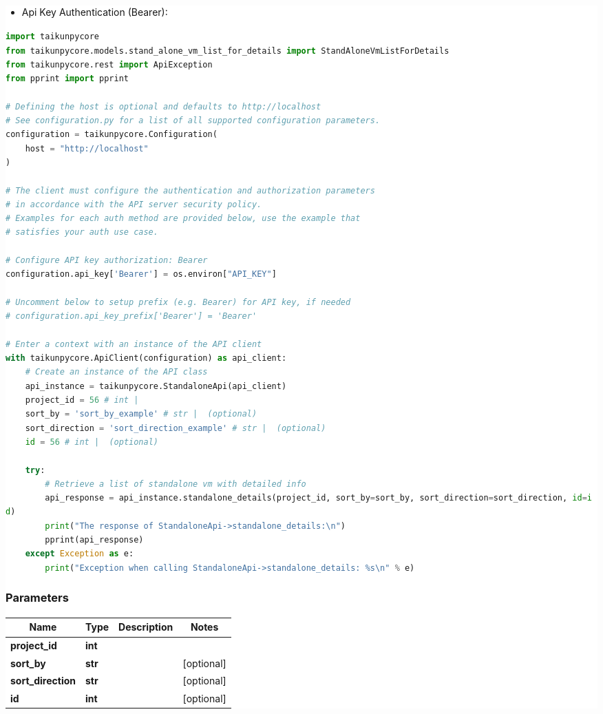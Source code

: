 * Api Key Authentication (Bearer):

```python
import taikunpycore
from taikunpycore.models.stand_alone_vm_list_for_details import StandAloneVmListForDetails
from taikunpycore.rest import ApiException
from pprint import pprint

# Defining the host is optional and defaults to http://localhost
# See configuration.py for a list of all supported configuration parameters.
configuration = taikunpycore.Configuration(
    host = "http://localhost"
)

# The client must configure the authentication and authorization parameters
# in accordance with the API server security policy.
# Examples for each auth method are provided below, use the example that
# satisfies your auth use case.

# Configure API key authorization: Bearer
configuration.api_key['Bearer'] = os.environ["API_KEY"]

# Uncomment below to setup prefix (e.g. Bearer) for API key, if needed
# configuration.api_key_prefix['Bearer'] = 'Bearer'

# Enter a context with an instance of the API client
with taikunpycore.ApiClient(configuration) as api_client:
    # Create an instance of the API class
    api_instance = taikunpycore.StandaloneApi(api_client)
    project_id = 56 # int | 
    sort_by = 'sort_by_example' # str |  (optional)
    sort_direction = 'sort_direction_example' # str |  (optional)
    id = 56 # int |  (optional)

    try:
        # Retrieve a list of standalone vm with detailed info
        api_response = api_instance.standalone_details(project_id, sort_by=sort_by, sort_direction=sort_direction, id=id)
        print("The response of StandaloneApi->standalone_details:\n")
        pprint(api_response)
    except Exception as e:
        print("Exception when calling StandaloneApi->standalone_details: %s\n" % e)
```



### Parameters


Name | Type | Description  | Notes
------------- | ------------- | ------------- | -------------
 **project_id** | **int**|  | 
 **sort_by** | **str**|  | [optional] 
 **sort_direction** | **str**|  | [optional] 
 **id** | **int**|  | [optional] 
